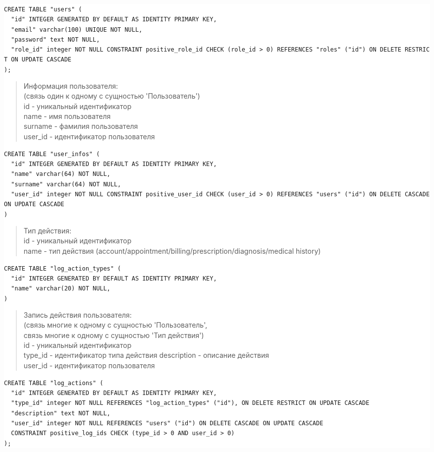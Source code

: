 ```
CREATE TABLE "users" (
  "id" INTEGER GENERATED BY DEFAULT AS IDENTITY PRIMARY KEY,
  "email" varchar(100) UNIQUE NOT NULL,
  "password" text NOT NULL,
  "role_id" integer NOT NULL CONSTRAINT positive_role_id CHECK (role_id > 0) REFERENCES "roles" ("id") ON DELETE RESTRICT ON UPDATE CASCADE
);
```

> Информация пользователя:  
> (связь один к одному с сущностью 'Пользователь')  
> id - уникальный идентификатор  
> name - имя пользователя  
> surname - фамилия пользователя  
> user_id - идентификатор пользователя

```
CREATE TABLE "user_infos" (
  "id" INTEGER GENERATED BY DEFAULT AS IDENTITY PRIMARY KEY,
  "name" varchar(64) NOT NULL,
  "surname" varchar(64) NOT NULL,
  "user_id" integer NOT NULL CONSTRAINT positive_user_id CHECK (user_id > 0) REFERENCES "users" ("id") ON DELETE CASCADE ON UPDATE CASCADE
)
```

> Тип действия:  
> id - уникальный идентификатор  
> name - тип действия (account/appointment/billing/prescription/diagnosis/medical history)

```
CREATE TABLE "log_action_types" (
  "id" INTEGER GENERATED BY DEFAULT AS IDENTITY PRIMARY KEY,
  "name" varchar(20) NOT NULL,
)
```

> Запись действия пользователя:  
> (связь многие к одному с сущностью 'Пользователь',  
> связь многие к одному с сущностью 'Тип действия')  
> id - уникальный идентификатор  
> type_id - идентификатор типа действия
> description - описание действия  
> user_id - идентификатор пользователя

```
CREATE TABLE "log_actions" (
  "id" INTEGER GENERATED BY DEFAULT AS IDENTITY PRIMARY KEY,
  "type_id" integer NOT NULL REFERENCES "log_action_types" ("id"), ON DELETE RESTRICT ON UPDATE CASCADE
  "description" text NOT NULL,
  "user_id" integer NOT NULL REFERENCES "users" ("id") ON DELETE CASCADE ON UPDATE CASCADE
  CONSTRAINT positive_log_ids CHECK (type_id > 0 AND user_id > 0)
);
```
